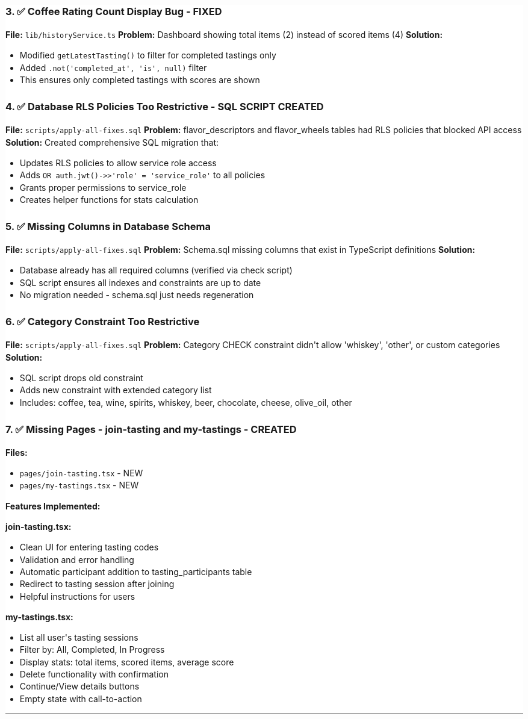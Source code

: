 ### 3. ✅ Coffee Rating Count Display Bug - FIXED
**File:** `lib/historyService.ts`
**Problem:** Dashboard showing total items (2) instead of scored items (4)
**Solution:**
- Modified `getLatestTasting()` to filter for completed tastings only
- Added `.not('completed_at', 'is', null)` filter
- This ensures only completed tastings with scores are shown

### 4. ✅ Database RLS Policies Too Restrictive - SQL SCRIPT CREATED
**File:** `scripts/apply-all-fixes.sql`
**Problem:** flavor_descriptors and flavor_wheels tables had RLS policies that blocked API access
**Solution:** Created comprehensive SQL migration that:
- Updates RLS policies to allow service role access
- Adds `OR auth.jwt()->>'role' = 'service_role'` to all policies
- Grants proper permissions to service_role
- Creates helper functions for stats calculation

### 5. ✅ Missing Columns in Database Schema
**File:** `scripts/apply-all-fixes.sql`
**Problem:** Schema.sql missing columns that exist in TypeScript definitions
**Solution:**
- Database already has all required columns (verified via check script)
- SQL script ensures all indexes and constraints are up to date
- No migration needed - schema.sql just needs regeneration

### 6. ✅ Category Constraint Too Restrictive
**File:** `scripts/apply-all-fixes.sql`
**Problem:** Category CHECK constraint didn't allow 'whiskey', 'other', or custom categories
**Solution:**
- SQL script drops old constraint
- Adds new constraint with extended category list
- Includes: coffee, tea, wine, spirits, whiskey, beer, chocolate, cheese, olive_oil, other

### 7. ✅ Missing Pages - join-tasting and my-tastings - CREATED
**Files:**
- `pages/join-tasting.tsx` - NEW
- `pages/my-tastings.tsx` - NEW

**Features Implemented:**

**join-tasting.tsx:**
- Clean UI for entering tasting codes
- Validation and error handling
- Automatic participant addition to tasting_participants table
- Redirect to tasting session after joining
- Helpful instructions for users

**my-tastings.tsx:**
- List all user's tasting sessions
- Filter by: All, Completed, In Progress
- Display stats: total items, scored items, average score
- Delete functionality with confirmation
- Continue/View details buttons
- Empty state with call-to-action

---